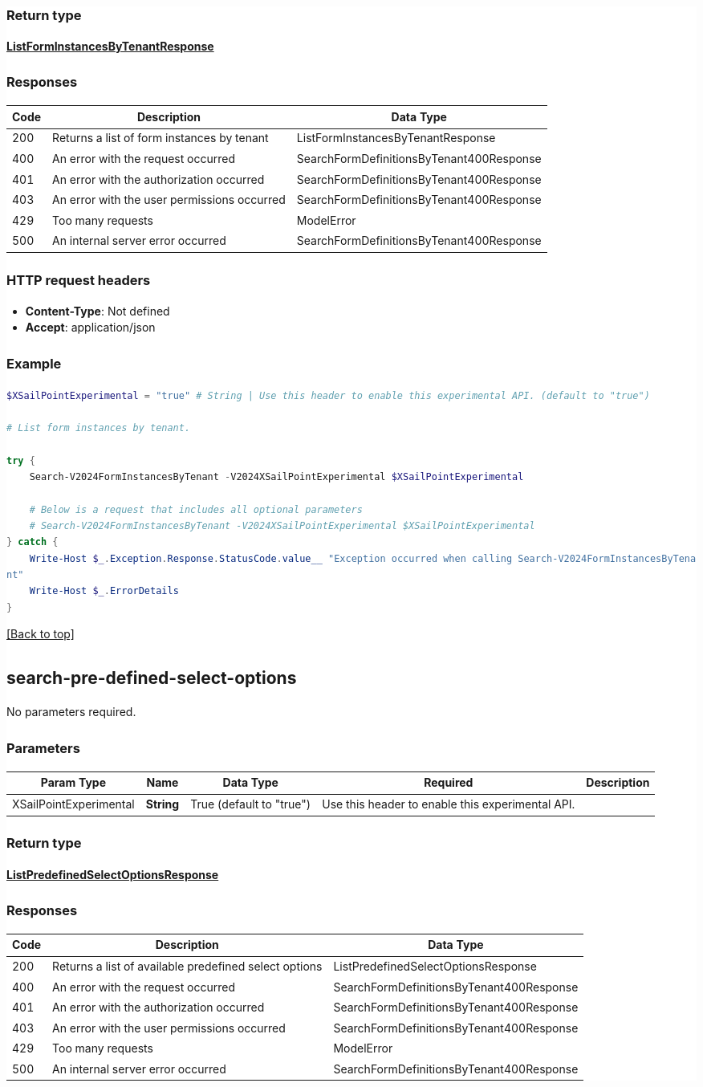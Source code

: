 ### Return type
[**ListFormInstancesByTenantResponse**](../models/list-form-instances-by-tenant-response)

### Responses
Code | Description  | Data Type
------------- | ------------- | -------------
200 | Returns a list of form instances by tenant | ListFormInstancesByTenantResponse
400 | An error with the request occurred | SearchFormDefinitionsByTenant400Response
401 | An error with the authorization occurred | SearchFormDefinitionsByTenant400Response
403 | An error with the user permissions occurred | SearchFormDefinitionsByTenant400Response
429 | Too many requests | ModelError
500 | An internal server error occurred | SearchFormDefinitionsByTenant400Response

### HTTP request headers
- **Content-Type**: Not defined
- **Accept**: application/json

### Example
```powershell
$XSailPointExperimental = "true" # String | Use this header to enable this experimental API. (default to "true")

# List form instances by tenant.

try {
    Search-V2024FormInstancesByTenant -V2024XSailPointExperimental $XSailPointExperimental 
    
    # Below is a request that includes all optional parameters
    # Search-V2024FormInstancesByTenant -V2024XSailPointExperimental $XSailPointExperimental  
} catch {
    Write-Host $_.Exception.Response.StatusCode.value__ "Exception occurred when calling Search-V2024FormInstancesByTenant"
    Write-Host $_.ErrorDetails
}
```
[[Back to top]](#) 
## search-pre-defined-select-options
No parameters required.

### Parameters 
Param Type | Name | Data Type | Required  | Description
------------- | ------------- | ------------- | ------------- | ------------- 
   | XSailPointExperimental | **String** | True  (default to "true") | Use this header to enable this experimental API.

### Return type
[**ListPredefinedSelectOptionsResponse**](../models/list-predefined-select-options-response)

### Responses
Code | Description  | Data Type
------------- | ------------- | -------------
200 | Returns a list of available predefined select options | ListPredefinedSelectOptionsResponse
400 | An error with the request occurred | SearchFormDefinitionsByTenant400Response
401 | An error with the authorization occurred | SearchFormDefinitionsByTenant400Response
403 | An error with the user permissions occurred | SearchFormDefinitionsByTenant400Response
429 | Too many requests | ModelError
500 | An internal server error occurred | SearchFormDefinitionsByTenant400Response
